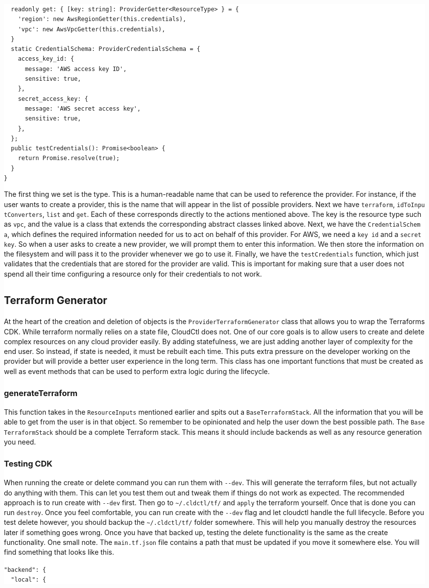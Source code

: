 ```
  readonly get: { [key: string]: ProviderGetter<ResourceType> } = {
    'region': new AwsRegionGetter(this.credentials),
    'vpc': new AwsVpcGetter(this.credentials),
  }
  static CredentialSchema: ProviderCredentialsSchema = {
    access_key_id: {
      message: 'AWS access key ID',
      sensitive: true,
    },
    secret_access_key: {
      message: 'AWS secret access key',
      sensitive: true,
    },
  };
  public testCredentials(): Promise<boolean> {
    return Promise.resolve(true);
  }
}
 ```
The first thing we set is the type. This is a human-readable name that can be used to reference the provider. For instance, if the user wants to create a provider, this is the name that will appear in the list of possible providers.
Next we have `terraform`, `idToInputConverters`, `list` and `get`. Each of these corresponds directly to the actions mentioned above. The key is the resource type such as `vpc`, and the value is a class that extends the corresponding abstract classes linked above.
Next, we have the `CredentialSchema`, which defines the required information needed for us to act on behalf of this provider. For AWS, we need a `key id` and a `secret key`. So when a user asks to create a new provider, we will prompt them to enter this information. We then store the information on the filesystem and will pass it to the provider whenever we go to use it.
Finally, we have the `testCredentials` function, which just validates that the credentials that are stored for the provider are valid. This is important for making sure that a user does not spend all their time configuring a resource only for their credentials to not work.
## Terraform Generator
At the heart of the creation and deletion of objects is the `ProviderTerraformGenerator` class that allows you to wrap the Terraforms CDK. While terraform normally relies on a state file, CloudCtl does not. One of our core goals is to allow users to create and delete complex resources on any cloud provider easily. By adding statefulness, we are just adding another layer of complexity for the end user. So instead, if state is needed, it must be rebuilt each time. This puts extra pressure on the developer working on the provider but will provide a better user experience in the long term.
This class has one important functions that must be created as well as event methods that can be used to perform extra logic during the lifecycle.
### generateTerraform
This function takes in the `ResourceInputs` mentioned earlier and spits out a `BaseTerraformStack`. All the information that you will be able to get from the user is in that object. So remember to be opinionated and help the user down the best possible path. The `BaseTerraformStack` should be a complete Terraform stack. This means it should include backends as well as any resource generation you need.
### Testing CDK
When running the create or delete command you can run them with `--dev`. This will generate the terraform files, but not actually do anything with them. This can let you test them out and tweak them if things do not work as expected. The recommended approach is to run create with `--dev` first. Then go to `~/.cldctl/tf/` and `apply` the terraform yourself. Once that is done you can run `destroy`.
Once you feel comfortable, you can run create with the `--dev` flag and let cloudctl handle the full lifecycle. Before you test delete however, you should backup the `~/.cldctl/tf/` folder somewhere. This will help you manually destroy the resources later if something goes wrong. Once you have that backed up, testing the delete functionality is the same as the create functionality.
One small note. The `main.tf.json` file contains a path that must be updated if you move it somewhere else. You will find something that looks like this.
```
"backend": {
  "local": {
```